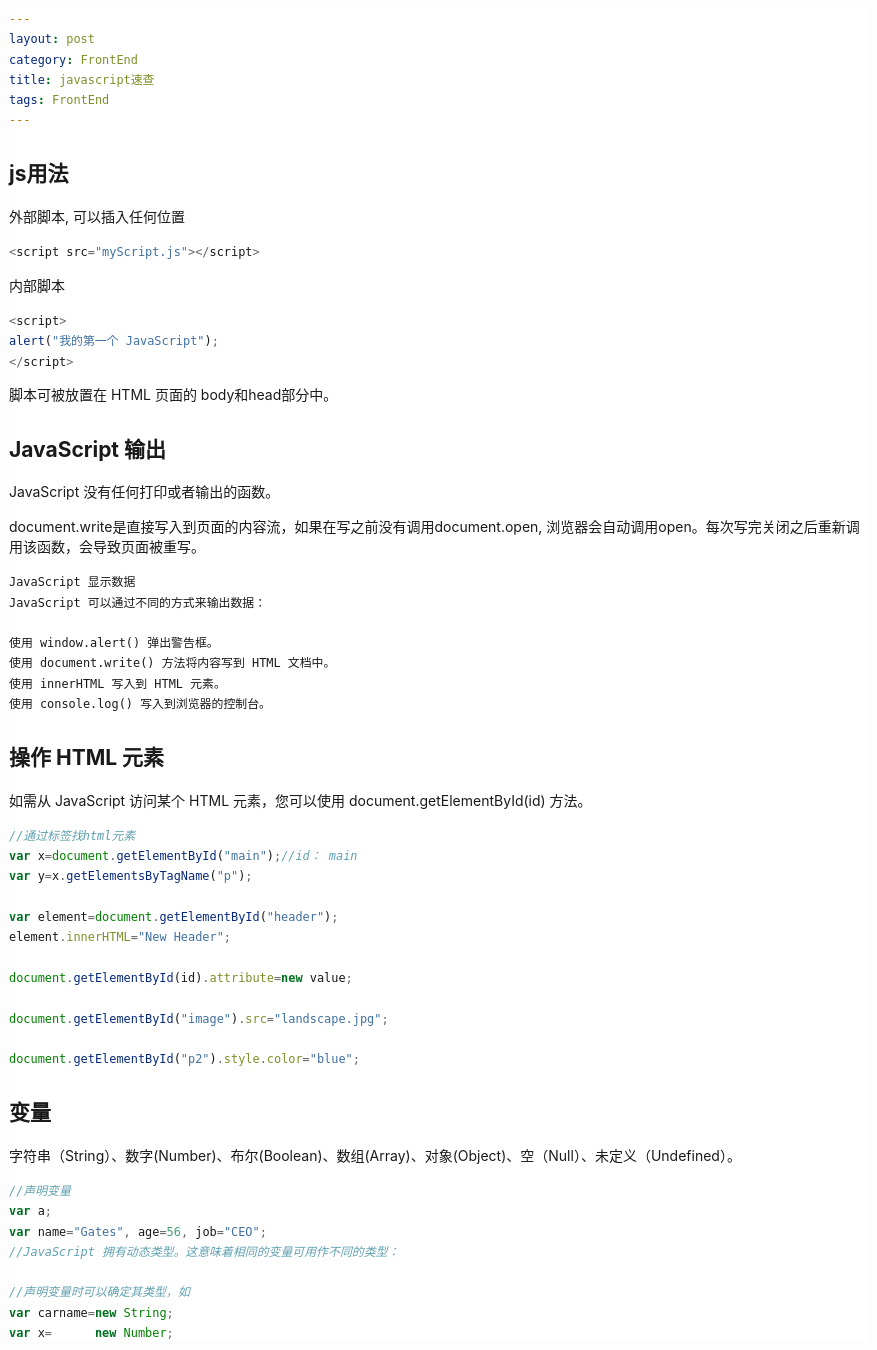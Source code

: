 ```yaml
---
layout: post
category: FrontEnd
title: javascript速查
tags: FrontEnd
---
```


## js用法
外部脚本, 可以插入任何位置
```javascript
<script src="myScript.js"></script>
```
内部脚本
```javascript
<script>
alert("我的第一个 JavaScript");
</script>
```
脚本可被放置在 HTML 页面的 body和head部分中。

## JavaScript 输出
JavaScript 没有任何打印或者输出的函数。

document.write是直接写入到页面的内容流，如果在写之前没有调用document.open, 浏览器会自动调用open。每次写完关闭之后重新调用该函数，会导致页面被重写。

    JavaScript 显示数据
    JavaScript 可以通过不同的方式来输出数据：

    使用 window.alert() 弹出警告框。
    使用 document.write() 方法将内容写到 HTML 文档中。
    使用 innerHTML 写入到 HTML 元素。
    使用 console.log() 写入到浏览器的控制台。

## 操作 HTML 元素
如需从 JavaScript 访问某个 HTML 元素，您可以使用 document.getElementById(id) 方法。
```javascript
//通过标签找html元素
var x=document.getElementById("main");//id： main
var y=x.getElementsByTagName("p");

var element=document.getElementById("header");
element.innerHTML="New Header";

document.getElementById(id).attribute=new value;

document.getElementById("image").src="landscape.jpg";

document.getElementById("p2").style.color="blue";

```
## 变量
字符串（String）、数字(Number)、布尔(Boolean)、数组(Array)、对象(Object)、空（Null）、未定义（Undefined）。
```javascript
//声明变量
var a;
var name="Gates", age=56, job="CEO";
//JavaScript 拥有动态类型。这意味着相同的变量可用作不同的类型：

//声明变量时可以确定其类型，如
var carname=new String;
var x=      new Number;
```